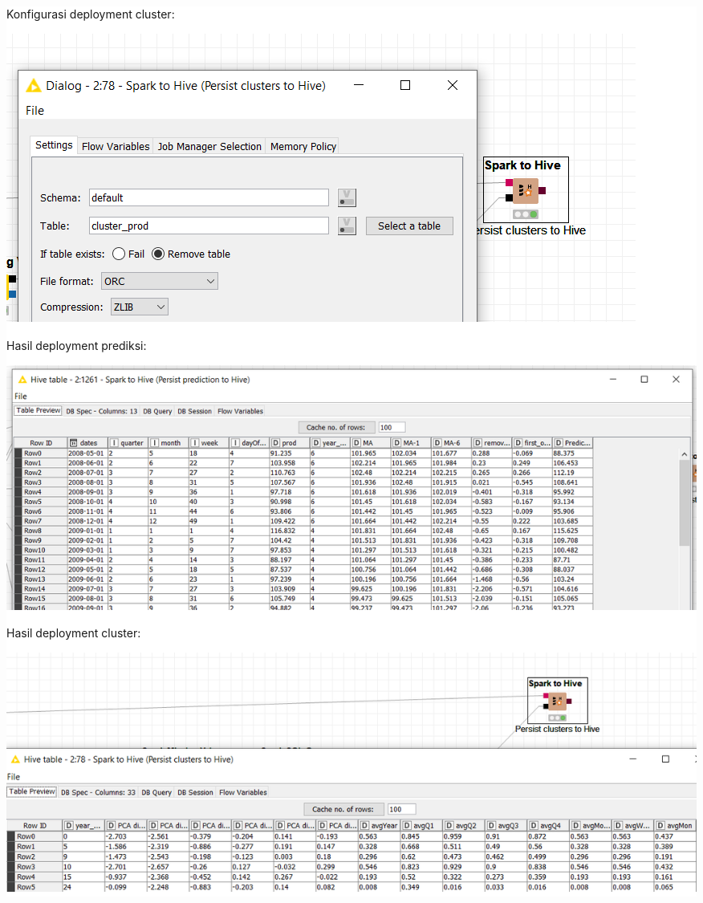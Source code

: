 Konfigurasi deployment cluster: 

![picture](/electricity_production/img/deployment2_conf.PNG)

Hasil deployment prediksi: 

![picture](/electricity_production/img/deployment1.PNG)

Hasil deployment cluster: 

![picture](/electricity_production/img/deployment2.PNG)